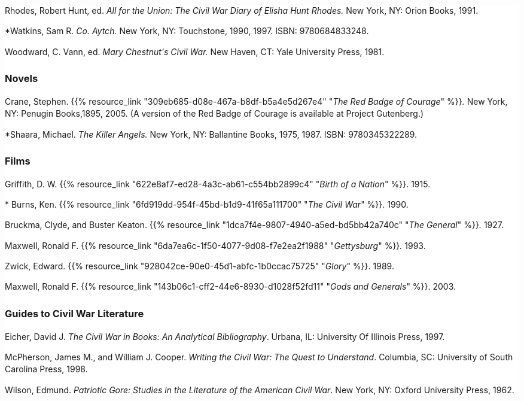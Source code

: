 Rhodes, Robert Hunt, ed. _All for the Union: The Civil War Diary of Elisha Hunt Rhodes._ New York, NY: Orion Books, 1991.

\*Watkins, Sam R. _Co. Aytch._ New York, NY: Touchstone, 1990, 1997. ISBN: 9780684833248.

Woodward, C. Vann, ed. _Mary Chestnut's Civil War._ New Haven, CT: Yale University Press, 1981.

### Novels

Crane, Stephen. {{% resource_link "309eb685-d08e-467a-b8df-b5a4e5d267e4" "_The Red Badge of Courage_" %}}_._ New York, NY: Penugin Books,1895, 2005. (A version of the Red Badge of Courage is available at Project Gutenberg.)

\*Shaara, Michael. _The Killer Angels._ New York, NY: Ballantine Books, 1975, 1987. ISBN: 9780345322289.

### Films

Griffith, D. W. {{% resource_link "622e8af7-ed28-4a3c-ab61-c554bb2899c4" "_Birth of a Nation_" %}}. 1915.

\* Burns, Ken. {{% resource_link "6fd919dd-954f-45bd-b1d9-41f65a111700" "_The Civil War_" %}}. 1990.

Bruckma, Clyde, and Buster Keaton. {{% resource_link "1dca7f4e-9807-4940-a5ed-bd5bb42a740c" "_The General_" %}}_._ 1927.

Maxwell, Ronald F. {{% resource_link "6da7ea6c-1f50-4077-9d08-f7e2ea2f1988" "_Gettysburg_" %}}_._ 1993.

Zwick, Edward. {{% resource_link "928042ce-90e0-45d1-abfc-1b0ccac75725" "_Glory_" %}}. 1989.

Maxwell, Ronald F. {{% resource_link "143b06c1-cff2-44e6-8930-d1028f52fd11" "_Gods and Generals_" %}}. 2003.

### Guides to Civil War Literature

Eicher, David J. _The Civil War in Books: An Analytical Bibliography_. Urbana, IL: University Of Illinois Press, 1997.

McPherson, James M., and William J. Cooper. _Writing the Civil War: The Quest to Understand_. Columbia, SC: University of South Carolina Press, 1998.

Wilson, Edmund. _Patriotic Gore: Studies in the Literature of the American Civil War_. New York, NY: Oxford University Press, 1962.